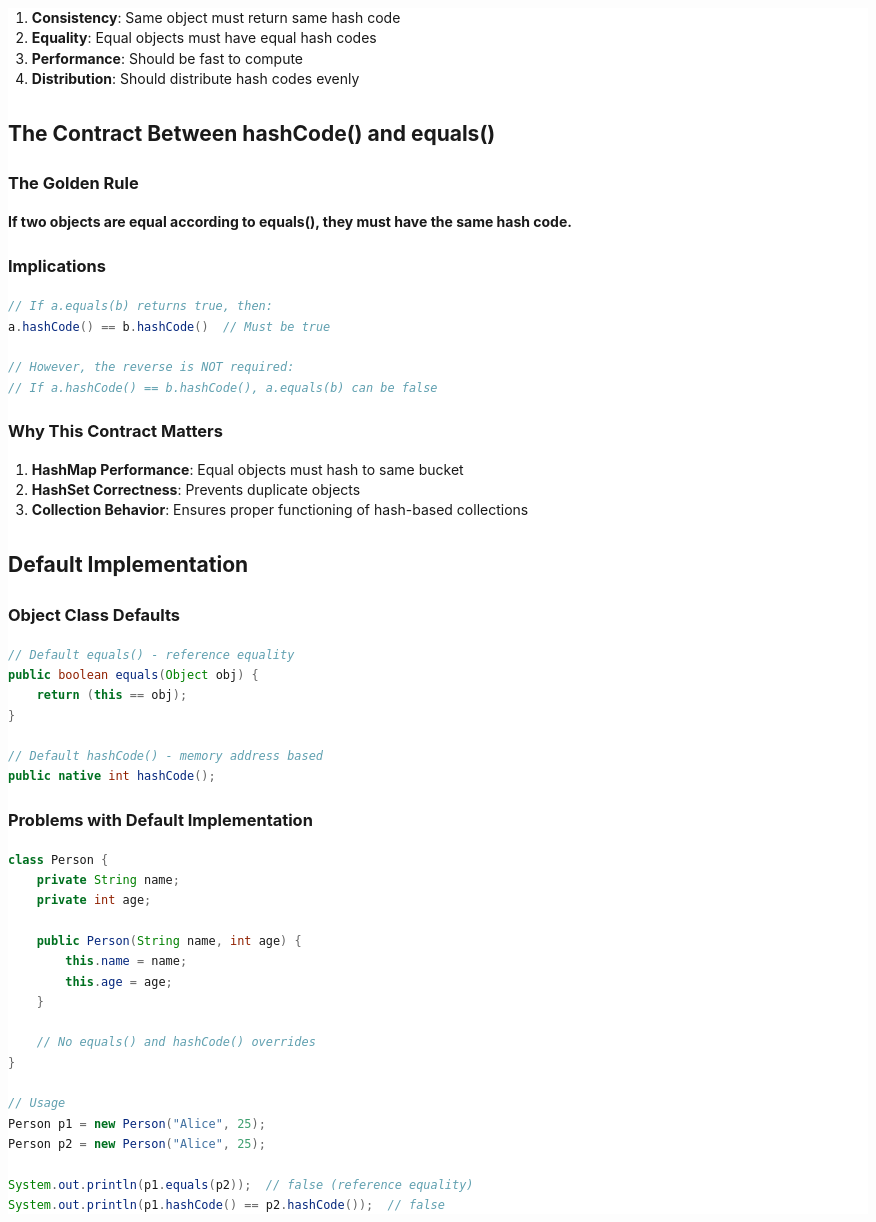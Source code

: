 1. **Consistency**: Same object must return same hash code
2. **Equality**: Equal objects must have equal hash codes
3. **Performance**: Should be fast to compute
4. **Distribution**: Should distribute hash codes evenly

## The Contract Between hashCode() and equals()

### The Golden Rule

**If two objects are equal according to equals(), they must have the same hash code.**

### Implications

```java
// If a.equals(b) returns true, then:
a.hashCode() == b.hashCode()  // Must be true

// However, the reverse is NOT required:
// If a.hashCode() == b.hashCode(), a.equals(b) can be false
```

### Why This Contract Matters

1. **HashMap Performance**: Equal objects must hash to same bucket
2. **HashSet Correctness**: Prevents duplicate objects
3. **Collection Behavior**: Ensures proper functioning of hash-based collections

## Default Implementation

### Object Class Defaults

```java
// Default equals() - reference equality
public boolean equals(Object obj) {
    return (this == obj);
}

// Default hashCode() - memory address based
public native int hashCode();
```

### Problems with Default Implementation

```java
class Person {
    private String name;
    private int age;

    public Person(String name, int age) {
        this.name = name;
        this.age = age;
    }

    // No equals() and hashCode() overrides
}

// Usage
Person p1 = new Person("Alice", 25);
Person p2 = new Person("Alice", 25);

System.out.println(p1.equals(p2));  // false (reference equality)
System.out.println(p1.hashCode() == p2.hashCode());  // false
```
